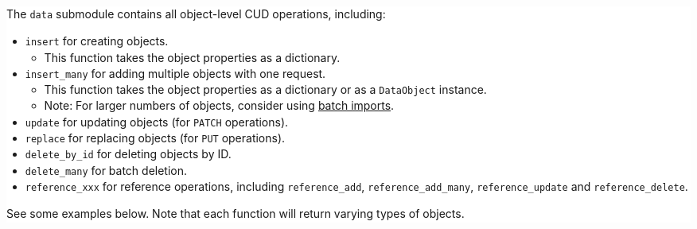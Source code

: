 The `data` submodule contains all object-level CUD operations, including:

- `insert` for creating objects.
    - This function takes the object properties as a dictionary.
- `insert_many` for adding multiple objects with one request.
    - This function takes the object properties as a dictionary or as a `DataObject` instance.
    - Note: For larger numbers of objects, consider using [batch imports](#batch-imports).
- `update` for updating objects (for `PATCH` operations).
- `replace` for replacing objects (for `PUT` operations).
- `delete_by_id` for deleting objects by ID.
- `delete_many` for batch deletion.
- `reference_xxx` for reference operations, including `reference_add`, `reference_add_many`, `reference_update` and `reference_delete`.

See some examples below. Note that each function will return varying types of objects.

<Tabs groupId="languages">
<TabItem value="insert" label="Insert">

  <FilteredTextBlock
    text={PythonCode}
    startMarker="# START CreateObjectExample"
    endMarker="# END CreateObjectExample"
    language="py"
  />

</TabItem>
<TabItem value="insert_many" label="Insert many">

  <FilteredTextBlock
    text={PythonCode}
    startMarker="# START InsertManyExample"
    endMarker="# END InsertManyExample"
    language="py"
  />

</TabItem>
<TabItem value="delete_by_id" label="Delete by id">

<FilteredTextBlock
  text={PythonCode}
  startMarker="# START DeleteObjectExample"
  endMarker="# END DeleteObjectExample"
  language="py"
/>

</TabItem>
<TabItem value="delete_many" label="Delete many">

<FilteredTextBlock
  text={PythonCode}
  startMarker="# START DeleteManyExample"
  endMarker="# END DeleteManyExample"
  language="py"
/>
